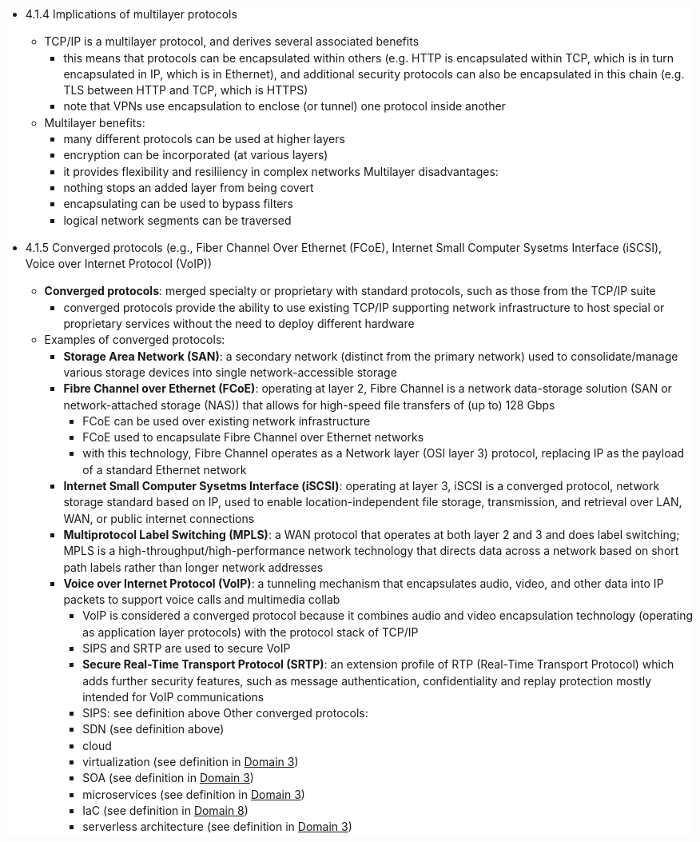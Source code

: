 - 4.1.4 Implications of multilayer protocols
    - TCP/IP is a multilayer protocol, and derives several associated benefits
        - this means that protocols can be encapsulated within others (e.g. HTTP is encapsulated within TCP, which is in turn encapsulated in IP, which is in Ethernet), and additional security protocols can also be encapsulated in this chain (e.g. TLS between HTTP and TCP, which is HTTPS)
        - note that VPNs use encapsulation to enclose (or tunnel) one protocol inside another
    - Multilayer benefits:
        - many different protocols can be used at higher layers
        - encryption can be incorporated (at various layers)
        - it provides flexibility and resiliiency in complex networks
    Multilayer disadvantages:
        - nothing stops an added layer from being covert
        - encapsulating can be used to bypass filters
        - logical network segments can be traversed

- 4.1.5 Converged protocols (e.g., Fiber Channel Over Ethernet (FCoE), Internet Small Computer Sysetms Interface (iSCSI), Voice over Internet Protocol (VoIP))
    - **Converged protocols**: merged specialty or proprietary with standard protocols, such as those from the TCP/IP suite
        - converged protocols provide the ability to use existing TCP/IP supporting network infrastructure to host special or proprietary services without the need to deploy different hardware
    - Examples of converged protocols:
        - **Storage Area Network (SAN)**: a secondary network (distinct from the primary network) used to consolidate/manage various storage devices into single network-accessible storage
        - **Fibre Channel over Ethernet (FCoE)**: operating at layer 2, Fibre Channel is a network data-storage solution (SAN or network-attached storage (NAS)) that allows for high-speed file transfers of (up to) 128 Gbps
            - FCoE can be used over existing network infrastructure
            - FCoE used to encapsulate Fibre Channel over Ethernet networks
            - with this technology, Fibre Channel operates as a Network layer (OSI layer 3) protocol, replacing IP as the payload of a standard Ethernet network
        - **Internet Small Computer Sysetms Interface (iSCSI)**: operating at layer 3, iSCSI is a converged protocol, network storage standard based on IP, used to enable location-independent file storage, transmission, and retrieval over LAN, WAN, or public internet connections
        - **Multiprotocol Label Switching (MPLS)**: a WAN protocol that operates at both layer 2 and 3 and does label switching; MPLS is a high-throughput/high-performance network technology that directs data across a network based on short path labels rather than longer network addresses
        - **Voice over Internet Protocol (VoIP)**: a tunneling mechanism that encapsulates audio, video, and other data into IP packets to support voice calls and multimedia collab
            - VoIP is considered a converged protocol because it combines audio and video encapsulation technology (operating as application layer protocols) with the protocol stack of TCP/IP
            - SIPS and SRTP are used to secure VoIP
            - **Secure Real-Time Transport Protocol (SRTP)**: an extension profile of RTP (Real-Time Transport Protocol) which adds further security features, such as message authentication, confidentiality and replay protection mostly intended for VoIP communications
            - SIPS: see definition above
        Other converged protocols:
            - SDN (see definition above)
            - cloud
            - virtualization (see definition in [Domain 3](https://github.com/jefferywmoore/CISSP-Study-Resources/blob/main/CISSP-Domain-3-Objectives.md))
            - SOA (see definition in [Domain 3](https://github.com/jefferywmoore/CISSP-Study-Resources/blob/main/CISSP-Domain-3-Objectives.md))
            - microservices (see definition in [Domain 3](https://github.com/jefferywmoore/CISSP-Study-Resources/blob/main/CISSP-Domain-3-Objectives.md))
            - IaC (see definition in [Domain 8](https://github.com/jefferywmoore/CISSP-Study-Resources/blob/main/CISSP-Domain-8-Objectives.md))
            - serverless architecture (see definition in [Domain 3](https://github.com/jefferywmoore/CISSP-Study-Resources/blob/main/CISSP-Domain-3-Objectives.md))
